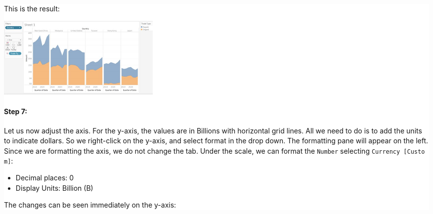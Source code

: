 This is the result: 

<img src="img/step-C6_result.jpg" width="301" />

#### **Step 7:**
Let us now adjust the axis. For the y-axis, the values are in Billions with horizontal grid lines. All we need to do is to add the units to indicate dollars. So we right-click on the y-axis, and select format in the drop down. The formatting pane will appear on the left. Since we are formatting the axis, we do not change the tab. Under the scale, we can format the `Number` selecting `Currency [Custom]`: 

* Decimal places: 0 
* Display Units: Billion (B)

The changes can be seen immediately on the y-axis: 
